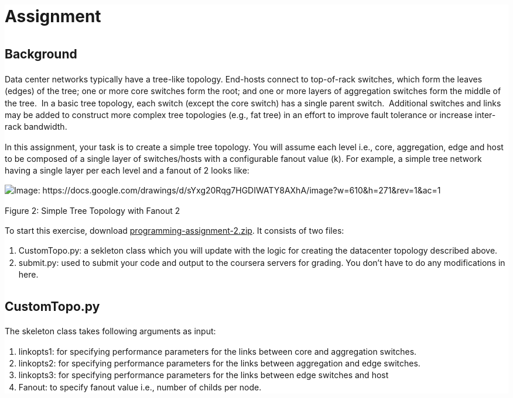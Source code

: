 <span class="c0"></span>

<span class="c4"></span>

# <a name="h.hjfz7ws9w6a5"></a><span class="c16">Assignment</span>

## <a name="h.be1fg8g7c7fl"></a><span class="c16">Background</span>

<span>Data center networks typically have a tree-like topology. End-hosts connect to top-of-rack switches, which form the leaves (edges) of the tree; one or more core switches form the root; and one or more layers of aggregation switches form the middle of the tree.  In a basic tree topology, each switch (except the core switch) has a single parent switch.  Additional switches and links may be added to construct more complex tree topologies (e.g., fat tree) in an effort to improve fault tolerance or increase inter-rack bandwidth.</span>

<span></span>

<span>In this assignment, your task is to create a simple tree topology. You will assume each level i.e., core, aggregation, edge and host to be composed of a single layer of switches/hosts with a configurable fanout value (k). For example, a simple tree network having a single layer per each level and a fanout of 2 looks like:</span>

<span></span>

![](https://docs.google.com/drawings/d/sYxg20Rqg7HGDIWATY8AXhA/image?w=610&h=271&rev=1&ac=1 "Image: https://docs.google.com/drawings/d/sYxg20Rqg7HGDIWATY8AXhA/image?w=610&h=271&rev=1&ac=1")

<span>Figure 2: Simple Tree Topology with Fanout 2</span>

<span></span>

<span>To start this exercise, download</span> <span class="c18 c19 c16">[programming-assignment-2.zip](https://d396qusza40orc.cloudfront.net/sdn/srcs/programming-assignment-2.zip)</span><span>. It consists of two files:</span>

<span></span>

1.  <span class="c0">CustomTopo.py</span><span>: a sekleton class which you will update with the logic for creating the datacenter topology described above.</span>
2.  <span class="c0">submit.py</span><span>: used to submit your code and output to the coursera servers for grading. You don’t have to do any modifications in here.</span>

<span></span>

## <a name="h.1fw61dr7jo8p"></a><span class="c16">CustomTopo.py</span>

<span></span>

<span>The skeleton class takes following arguments as input:</span>

<span></span>

1.  <span class="c0">linkopts1</span><span>: for specifying performance parameters for the links between core and aggregation switches.</span>
2.  <span class="c0">linkopts2</span><span>: for specifying performance parameters for the links between aggregation and edge switches.</span>
3.  <span class="c0">linkopts3</span><span>: for specifying performance parameters for the links between edge switches and host</span>
4.  <span class="c0">Fanout</span><span>: to specify fanout value i.e., number of childs per node.</span>
